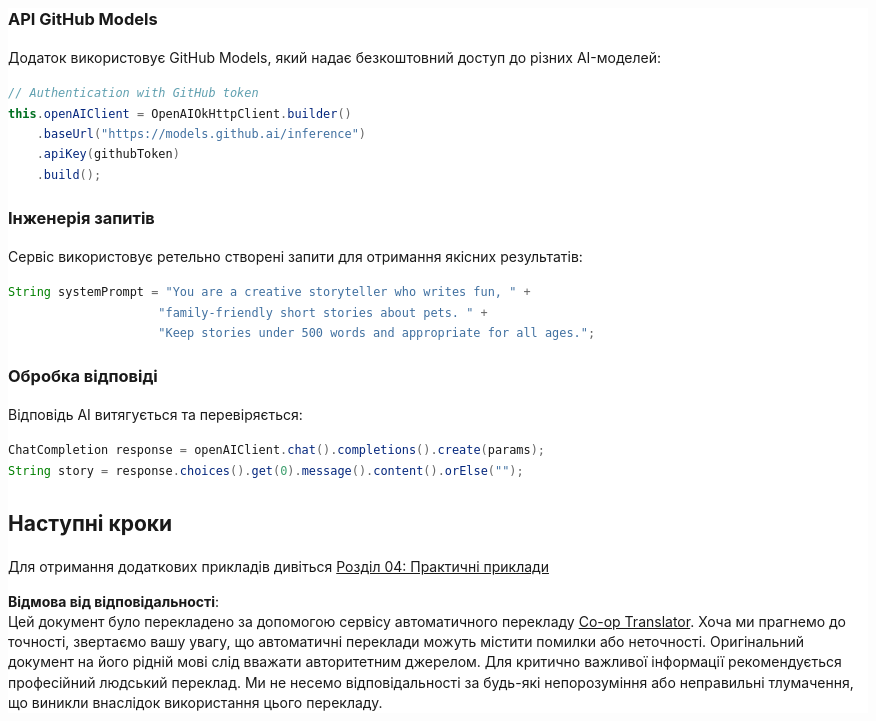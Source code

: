 ### API GitHub Models
Додаток використовує GitHub Models, який надає безкоштовний доступ до різних AI-моделей:

```java
// Authentication with GitHub token
this.openAIClient = OpenAIOkHttpClient.builder()
    .baseUrl("https://models.github.ai/inference")
    .apiKey(githubToken)
    .build();
```

### Інженерія запитів
Сервіс використовує ретельно створені запити для отримання якісних результатів:

```java
String systemPrompt = "You are a creative storyteller who writes fun, " +
                     "family-friendly short stories about pets. " +
                     "Keep stories under 500 words and appropriate for all ages.";
```

### Обробка відповіді
Відповідь AI витягується та перевіряється:

```java
ChatCompletion response = openAIClient.chat().completions().create(params);
String story = response.choices().get(0).message().content().orElse("");
```

## Наступні кроки

Для отримання додаткових прикладів дивіться [Розділ 04: Практичні приклади](../README.md)

**Відмова від відповідальності**:  
Цей документ було перекладено за допомогою сервісу автоматичного перекладу [Co-op Translator](https://github.com/Azure/co-op-translator). Хоча ми прагнемо до точності, звертаємо вашу увагу, що автоматичні переклади можуть містити помилки або неточності. Оригінальний документ на його рідній мові слід вважати авторитетним джерелом. Для критично важливої інформації рекомендується професійний людський переклад. Ми не несемо відповідальності за будь-які непорозуміння або неправильні тлумачення, що виникли внаслідок використання цього перекладу.